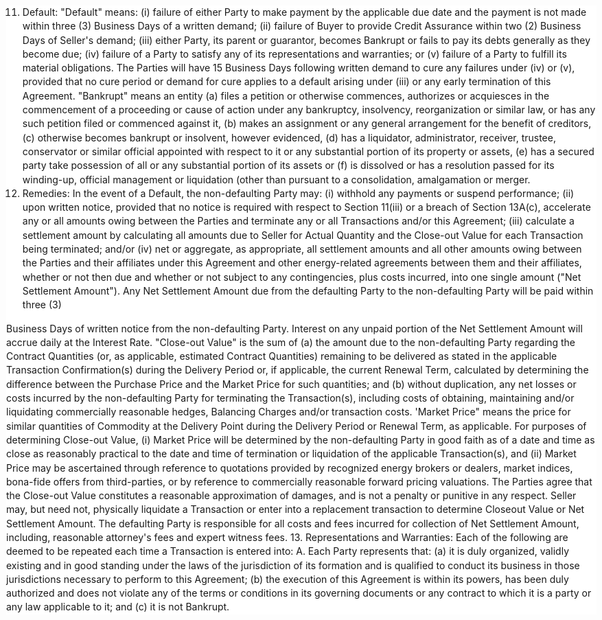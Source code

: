 11. Default: "Default" means: (i) failure of either Party to make payment by the applicable due date and the payment is not made within three (3) Business Days of a written demand; (ii) failure of Buyer to provide Credit Assurance within two (2) Business Days of Seller's demand; (iii) either Party, its parent or guarantor, becomes Bankrupt or fails to pay its debts generally as they become due; (iv) failure of a Party to satisfy any of its representations and warranties; or (v) failure of a Party to fulfill its material obligations. The Parties will have 15 Business Days following written demand to cure any failures under (iv) or (v), provided that no cure period or demand for cure applies to a default arising under (iii) or any early termination of this Agreement. "Bankrupt" means an entity (a) files a petition or otherwise commences, authorizes or acquiesces in the commencement of a proceeding or cause of action under any bankruptcy, insolvency, reorganization or similar law, or has any such petition filed or commenced against it, (b) makes an assignment or any general arrangement for the benefit of creditors, (c) otherwise becomes bankrupt or insolvent, however evidenced, (d) has a liquidator, administrator, receiver, trustee, conservator or similar official appointed with respect to it or any substantial portion of its property or assets, (e) has a secured party take possession of all or any substantial portion of its assets or (f) is dissolved or has a resolution passed for its winding-up, official management or liquidation (other than pursuant to a consolidation, amalgamation or merger.
12. Remedies: In the event of a Default, the non-defaulting Party may: (i) withhold any payments or suspend performance; (ii) upon written notice, provided that no notice is required with respect to Section 11(iii) or a breach of Section 13A(c), accelerate any or all amounts owing between the Parties and terminate any or all Transactions and/or this Agreement; (iii) calculate a settlement amount by calculating all amounts due to Seller for Actual Quantity and the Close-out Value for each Transaction being terminated; and/or (iv) net or aggregate, as appropriate, all settlement amounts and all other amounts owing between the Parties and their affiliates under this Agreement and other energy-related agreements between them and their affiliates, whether or not then due and whether or not subject to any contingencies, plus costs incurred, into one single amount ("Net Settlement Amount"). Any Net Settlement Amount due from the defaulting Party to the non-defaulting Party will be paid within three (3)

Business Days of written notice from the non-defaulting Party. Interest on any unpaid portion of the Net Settlement Amount will accrue daily at the Interest Rate. "Close-out Value" is the sum of (a) the amount due to the non-defaulting Party regarding the Contract Quantities (or, as applicable, estimated Contract Quantities) remaining to be delivered as stated in the applicable Transaction Confirmation(s) during the Delivery Period or, if applicable, the current Renewal Term, calculated by determining the difference between the Purchase Price and the Market Price for such quantities; and (b) without duplication, any net losses or costs incurred by the non-defaulting Party for terminating the Transaction(s), including costs of obtaining, maintaining and/or liquidating commercially reasonable hedges, Balancing Charges and/or transaction costs. 'Market Price" means the price for similar quantities of Commodity at the Delivery Point during the Delivery Period or Renewal Term, as applicable. For purposes of determining Close-out Value, (i) Market Price will be determined by the non-defaulting Party in good faith as of a date and time as close as reasonably practical to the date and time of termination or liquidation of the applicable Transaction(s), and (ii) Market Price may be ascertained through reference to quotations provided by recognized energy brokers or dealers, market indices, bona-fide offers from third-parties, or by reference to commercially reasonable forward pricing valuations. The Parties agree that the Close-out Value constitutes a reasonable approximation of damages, and is not a penalty or punitive in any respect. Seller may, but need not, physically liquidate a Transaction or enter into a replacement transaction to determine Closeout Value or Net Settlement Amount. The defaulting Party is responsible for all costs and fees incurred for collection of Net Settlement Amount, including, reasonable attorney's fees and expert witness fees.
13. Representations and Warranties: Each of the following are deemed to be repeated each time a Transaction is entered into:
A. Each Party represents that: (a) it is duly organized, validly existing and in good standing under the laws of the jurisdiction of its formation and is qualified to conduct its business in those jurisdictions necessary to perform to this Agreement; (b) the execution of this Agreement is within its powers, has been duly authorized and does not violate any of the terms or conditions in its governing documents or any contract to which it is a party or any law applicable to it; and (c) it is not Bankrupt.